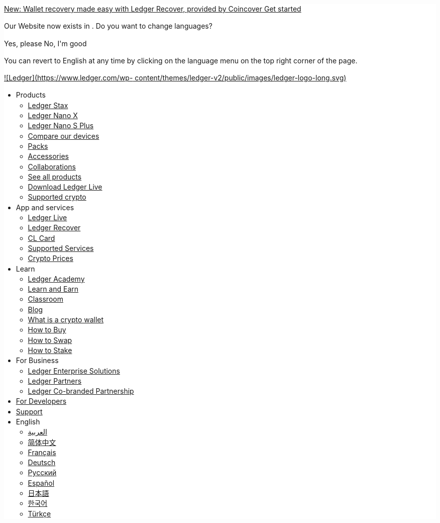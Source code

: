 [ New: Wallet recovery made easy with Ledger Recover, provided by Coincover
Get started ](https://shop.ledger.com/pages/ledger-recover)

Our Website now exists in . Do you want to change languages?

Yes, please No, I'm good

You can revert to English at any time by clicking on the language menu on the
top right corner of the page.

[ ![Ledger](https://www.ledger.com/wp-
content/themes/ledger-v2/public/images/ledger-logo-long.svg)
](https://www.ledger.com "Ledger")

  * Products
    * [Ledger Stax](https://shop.ledger.com/pages/ledger-stax "Ledger Stax")
    * [Ledger Nano X](https://shop.ledger.com/pages/ledger-nano-x "Ledger Nano X")
    * [Ledger Nano S Plus](https://shop.ledger.com/pages/ledger-nano-s-plus "Ledger Nano S Plus")
    * [Compare our devices](https://shop.ledger.com/pages/hardware-wallets-comparison "Compare our devices")
    * [Packs](https://shop.ledger.com/#category-bundle "Packs")
    * [Accessories](https://shop.ledger.com/#category-accessories "Accessories")
    * [Collaborations](https://www.ledger.com/collaborations "Collaborations")
    * [See all products](https://shop.ledger.com "See all products")
    * [Download Ledger Live](https://www.ledger.com/ledger-live "Download Ledger Live")
    * [Supported crypto](https://www.ledger.com/supported-crypto-assets "Supported crypto")
  * App and services
    * [Ledger Live](https://www.ledger.com/ledger-live "Ledger Live")
    * [Ledger Recover](https://shop.ledger.com/pages/ledger-recover "Ledger Recover")
    * [CL Card](https://www.ledger.com/cl-card "CL Card")
    * [Supported Services](https://www.ledger.com/supported-services "Supported Services")
    * [Crypto Prices](https://www.ledger.com/coin/price "Crypto Prices")
  * Learn
    * [Ledger Academy](https://www.ledger.com/academy "Ledger Academy")
    * [Learn and Earn](https://quest.ledger.com/ "Learn and Earn")
    * [Classroom](https://www.ledger.com/academy/what-is-web-30-everything-you-need-to-know "Classroom")
    * [Blog](/blog "Blog")
    * [What is a crypto wallet](https://www.ledger.com/academy/basic-basics/2-how-to-own-crypto/what-is-a-crypto-wallet "What is a crypto wallet")
    * [How to Buy](https://www.ledger.com/buy "How to Buy")
    * [How to Swap](https://www.ledger.com/swap "How to Swap")
    * [How to Stake](https://www.ledger.com/staking "How to Stake")
  * For Business
    * [Ledger Enterprise Solutions](https://enterprise.ledger.com?utm_source=mainsite&utm_medium=header "Ledger Enterprise Solutions")
    * [Ledger Partners](/partners "Ledger Partners")
    * [Ledger Co-branded Partnership](https://co-branded.ledger.com/ "Ledger Co-branded Partnership")
  * [For Developers](https://developers.ledger.com/ "For Developers")
  * [Support](https://support.ledger.com/hc "Support")
  * English
    * [العربية](https://www.ledger.com/ar/staking/%D8%AA%D9%83%D8%AF%D9%8A%D8%B3-solana)
    * [简体中文](https://www.ledger.com/zh-hans/staking/%E7%B4%A2%E6%8B%89%E7%BA%B3-solana-%E6%9D%83%E7%9B%8A%E8%B4%A8%E6%8A%BC)
    * [Français](https://www.ledger.com/fr/staking/staking-de-solana)
    * [Deutsch](https://www.ledger.com/de/staking/solana-staken)
    * [Русский](https://www.ledger.com/ru/staking/%D1%81%D1%82%D0%B5%D0%B9%D0%BA%D0%B8%D0%BD%D0%B3-solana)
    * [Español](https://www.ledger.com/es/staking/participar-con-solana)
    * [日本語](https://www.ledger.com/ja/staking/solana%E3%81%AE%E3%82%B9%E3%83%86%E3%83%BC%E3%82%AD%E3%83%B3%E3%82%B0)
    * [한국어](https://www.ledger.com/ko/staking/%EC%86%94%EB%9D%BC%EB%82%98-%EC%8A%A4%ED%85%8C%EC%9D%B4%ED%82%B9)
    * [Türkçe](https://www.ledger.com/tr/staking/solana-staking)
